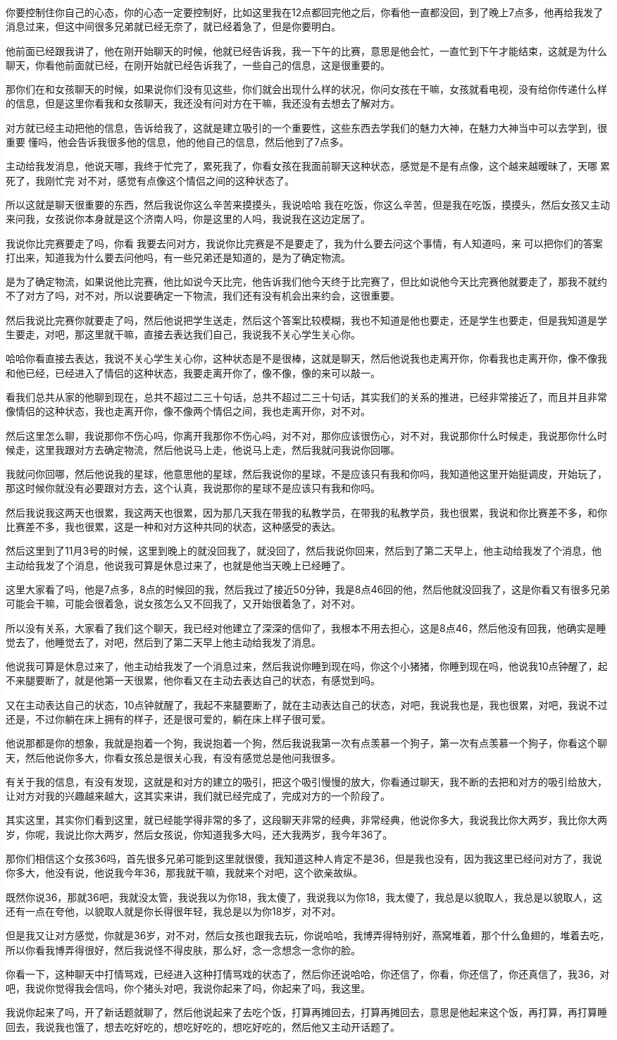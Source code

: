 你要控制住你自己的心态，你的心态一定要控制好，比如这里我在12点都回完他之后，你看他一直都没回，到了晚上7点多，他再给我发了消息过来，但这中间很多兄弟就已经无奈了，就已经着急了，但是你要明白。

他前面已经跟我讲了，他在刚开始聊天的时候，他就已经告诉我，我一下午的比赛，意思是他会忙，一直忙到下午才能结束，这就是为什么聊天，你看他前面就已经，在刚开始就已经告诉我了，一些自己的信息，这是很重要的。

那你们在和女孩聊天的时候，如果说你们没有见这些，你们就会出现什么样的状况，你问女孩在干嘛，女孩就看电视，没有给你传递什么样的信息，但是这里你看我和女孩聊天，我还没有问对方在干嘛，我还没有去想去了解对方。

对方就已经主动把他的信息，告诉给我了，这就是建立吸引的一个重要性，这些东西去学我们的魅力大神，在魅力大神当中可以去学到，很重要 懂吗，他会告诉我很多他的信息，他的他自己的信息，然后他到了7点多。

主动给我发消息，他说天哪，我终于忙完了，累死我了，你看女孩在我面前聊天这种状态，感觉是不是有点像，这个越来越暧昧了，天哪 累死了，我刚忙完 对不对，感觉有点像这个情侣之间的这种状态了。

所以这就是聊天很重要的东西，然后我说你这么辛苦来摸摸头，我说哈哈 我在吃饭，你这么辛苦，但是我在吃饭，摸摸头，然后女孩又主动来问我，女孩说你本身就是这个济南人吗，你是这里的人吗，我说我在这边定居了。

我说你比完赛要走了吗，你看 我要去问对方，我说你比完赛是不是要走了，我为什么要去问这个事情，有人知道吗，来 可以把你们的答案打出来，知道我为什么要去问他吗，有一些兄弟还是知道的，是为了确定物流。

是为了确定物流，如果说他比完赛，他比如说今天比完，他告诉我们他今天终于比完赛了，但比如说他今天比完赛他就要走了，那我不就约不了对方了吗，对不对，所以说要确定一下物流，我们还有没有机会出来约会，这很重要。

然后我说比完赛你就要走了吗，然后他说把学生送走，然后这个答案比较模糊，我也不知道是他也要走，还是学生也要走，但是我知道是学生要走，对吧，那这里就干嘛，直接去表达我们自己，我说我不关心学生关心你。

哈哈你看直接去表达，我说不关心学生关心你，这种状态是不是很棒，这就是聊天，然后他说我也走离开你，你看我也走离开你，像不像我和他已经，已经进入了情侣的这种状态，我要走离开你了，像不像，像的来可以敲一。

看我们总共从家的他聊到现在，总共不超过二三十句话，总共不超过二三十句话，其实我们的关系的推进，已经非常接近了，而且并且非常像情侣的这种状态，我也走离开你，像不像两个情侣之间，我也走离开你，对不对。

然后这里怎么聊，我说那你不伤心吗，你离开我那你不伤心吗，对不对，那你应该很伤心，对不对，我说那你什么时候走，我说那你什么时候走，这里我跟对方去确定物流，然后他说马上走，他说马上走，然后我就问我说你回哪。

我就问你回哪，然后他说我的星球，他意思他的星球，然后我说你的星球，不是应该只有我和你吗，我知道他这里开始挺调皮，开始玩了，那这时候你就没有必要跟对方去，这个认真，我说那你的星球不是应该只有我和你吗。

然后我说我这两天也很累，我这两天也很累，因为那几天我在带我的私教学员，在带我的私教学员，我也很累，我说和你比赛差不多，和你比赛差不多，我也很累，这是一种和对方这种共同的状态，这种感受的表达。

然后这里到了11月3号的时候，这里到晚上的就没回我了，就没回了，然后我说你回来，然后到了第二天早上，他主动给我发了个消息，他主动给我发了个消息，他说我可算是休息过来了，也就是他当天晚上已经睡了。

这里大家看了吗，他是7点多，8点的时候回的我，然后我过了接近50分钟，我是8点46回的他，然后他就没回我了，这是你看又有很多兄弟可能会干嘛，可能会很着急，说女孩怎么又不回我了，又开始很着急了，对不对。

所以没有关系，大家看了我们这个聊天，我已经对他建立了深深的信仰了，我根本不用去担心，这是8点46，然后他没有回我，他确实是睡觉去了，他睡觉去了，对吧，然后到了第二天早上他主动给我发了消息。

他说我可算是休息过来了，他主动给我发了一个消息过来，然后我说你睡到现在吗，你这个小猪猪，你睡到现在吗，他说我10点钟醒了，起不来腿要断了，就是他第一天很累，他你看又在主动去表达自己的状态，有感觉到吗。

又在主动表达自己的状态，10点钟就醒了，我起不来腿要断了，就在主动表达自己的状态，对吧，我说我也是，我也很累，对吧，我说不过还是，不过你躺在床上拥有的样子，还是很可爱的，躺在床上样子很可爱。

他说那都是你的想象，我就是抱着一个狗，我说抱着一个狗，然后我说我第一次有点羡慕一个狗子，第一次有点羡慕一个狗子，你看这个聊天，然后他说你多大，你看女孩总是很关心我，有没有感觉总是他问我很多。

有关于我的信息，有没有发现，这就是和对方的建立的吸引，把这个吸引慢慢的放大，你看通过聊天，我不断的去把和对方的吸引给放大，让对方对我的兴趣越来越大，这其实来讲，我们就已经完成了，完成对方的一个阶段了。

其实这里，其实你们看到这里，就已经能学得非常的多了，这段聊天非常的经典，非常经典，他说你多大，我说我比你大两岁，我比你大两岁，你呢，我说比你大两岁，然后女孩说，你知道我多大吗，还大我两岁，我今年36了。

那你们相信这个女孩36吗，首先很多兄弟可能到这里就很傻，我知道这种人肯定不是36，但是我也没有，因为我这里已经问对方了，我说你多大，他没有说，他说我今年36，那我就干嘛，我就来个对吧，这个欲亲故纵。

既然你说36，那就36吧，我就没太管，我说我以为你18，我太傻了，我说我以为你18，我太傻了，我总是以貌取人，我总是以貌取人，这还有一点在夸他，以貌取人就是你长得很年轻，我总是以为你18岁，对不对。

但是我又让对方感觉，你就是36岁，对不对，然后女孩也跟我去玩，你说哈哈，我博弄得特别好，燕窝堆着，那个什么鱼翅的，堆着去吃，所以你看我博弄得很好，然后我说怪不得皮肤，那么好，念一念想念一念你的脸。

你看一下，这种聊天中打情骂戏，已经进入这种打情骂戏的状态了，然后你还说哈哈，你还信了，你看，你还信了，你还真信了，我36，对吧，我说你觉得我会信吗，你个猪头对吧，我说你起来了吗，你起来了吗，我这里。

我说你起来了吗，开了新话题就聊了，然后他说起来了去吃个饭，打算再摊回去，打算再摊回去，意思是他起来这个饭，再打算，再打算睡回去，我说我也饿了，想去吃好吃的，想吃好吃的，想吃好吃的，然后他又主动开话题了。
